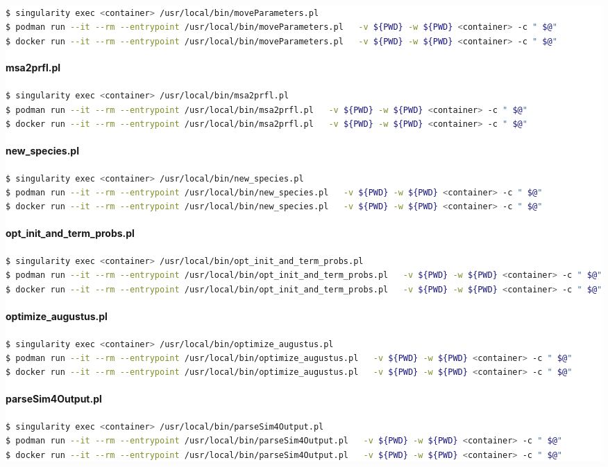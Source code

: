 ```bash
$ singularity exec <container> /usr/local/bin/moveParameters.pl
$ podman run --it --rm --entrypoint /usr/local/bin/moveParameters.pl   -v ${PWD} -w ${PWD} <container> -c " $@"
$ docker run --it --rm --entrypoint /usr/local/bin/moveParameters.pl   -v ${PWD} -w ${PWD} <container> -c " $@"
```


#### msa2prfl.pl

```bash
$ singularity exec <container> /usr/local/bin/msa2prfl.pl
$ podman run --it --rm --entrypoint /usr/local/bin/msa2prfl.pl   -v ${PWD} -w ${PWD} <container> -c " $@"
$ docker run --it --rm --entrypoint /usr/local/bin/msa2prfl.pl   -v ${PWD} -w ${PWD} <container> -c " $@"
```


#### new_species.pl

```bash
$ singularity exec <container> /usr/local/bin/new_species.pl
$ podman run --it --rm --entrypoint /usr/local/bin/new_species.pl   -v ${PWD} -w ${PWD} <container> -c " $@"
$ docker run --it --rm --entrypoint /usr/local/bin/new_species.pl   -v ${PWD} -w ${PWD} <container> -c " $@"
```


#### opt_init_and_term_probs.pl

```bash
$ singularity exec <container> /usr/local/bin/opt_init_and_term_probs.pl
$ podman run --it --rm --entrypoint /usr/local/bin/opt_init_and_term_probs.pl   -v ${PWD} -w ${PWD} <container> -c " $@"
$ docker run --it --rm --entrypoint /usr/local/bin/opt_init_and_term_probs.pl   -v ${PWD} -w ${PWD} <container> -c " $@"
```


#### optimize_augustus.pl

```bash
$ singularity exec <container> /usr/local/bin/optimize_augustus.pl
$ podman run --it --rm --entrypoint /usr/local/bin/optimize_augustus.pl   -v ${PWD} -w ${PWD} <container> -c " $@"
$ docker run --it --rm --entrypoint /usr/local/bin/optimize_augustus.pl   -v ${PWD} -w ${PWD} <container> -c " $@"
```


#### parseSim4Output.pl

```bash
$ singularity exec <container> /usr/local/bin/parseSim4Output.pl
$ podman run --it --rm --entrypoint /usr/local/bin/parseSim4Output.pl   -v ${PWD} -w ${PWD} <container> -c " $@"
$ docker run --it --rm --entrypoint /usr/local/bin/parseSim4Output.pl   -v ${PWD} -w ${PWD} <container> -c " $@"
```
